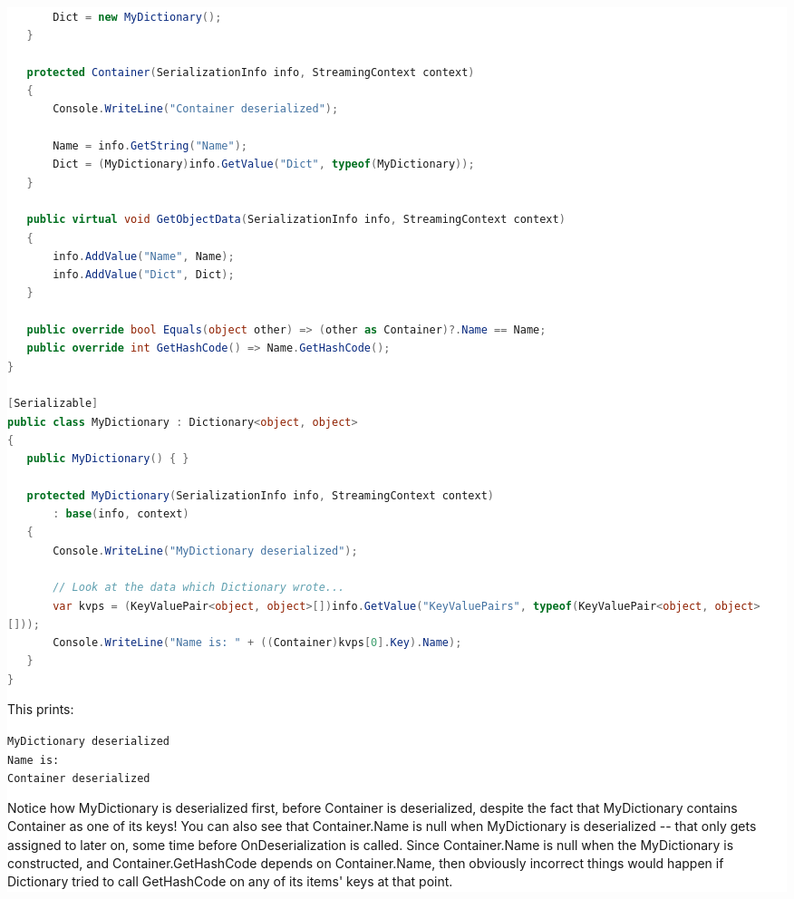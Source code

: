  ```C#
        Dict = new MyDictionary();
    }
    
    protected Container(SerializationInfo info, StreamingContext context)
    {
        Console.WriteLine("Container deserialized");

        Name = info.GetString("Name");
        Dict = (MyDictionary)info.GetValue("Dict", typeof(MyDictionary));
    }
    
    public virtual void GetObjectData(SerializationInfo info, StreamingContext context)
    {
        info.AddValue("Name", Name);
        info.AddValue("Dict", Dict);
    }
    
    public override bool Equals(object other) => (other as Container)?.Name == Name;
    public override int GetHashCode() => Name.GetHashCode();
}

[Serializable]
public class MyDictionary : Dictionary<object, object>
{
    public MyDictionary() { }

    protected MyDictionary(SerializationInfo info, StreamingContext context)
        : base(info, context)
    {
        Console.WriteLine("MyDictionary deserialized");
        
        // Look at the data which Dictionary wrote...
        var kvps = (KeyValuePair<object, object>[])info.GetValue("KeyValuePairs", typeof(KeyValuePair<object, object>[]));
        Console.WriteLine("Name is: " + ((Container)kvps[0].Key).Name);
    }
}
 ```

This prints:
```
MyDictionary deserialized
Name is:
Container deserialized
```

Notice how MyDictionary is deserialized first, before Container is deserialized, despite the fact that MyDictionary contains Container as one of its keys! You can also see that Container.Name is null when MyDictionary is deserialized -- that only gets assigned to later on, some time before OnDeserialization is called. Since Container.Name is null when the MyDictionary is constructed, and Container.GetHashCode depends on Container.Name, then obviously incorrect things would happen if Dictionary tried to call GetHashCode on any of its items' keys at that point.
